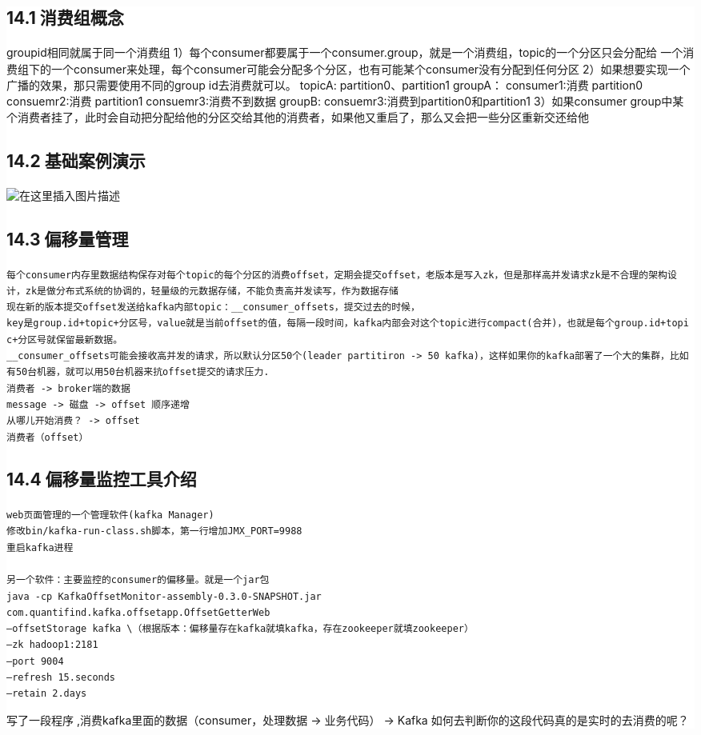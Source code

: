 ## 14.1 消费组概念

groupid相同就属于同一个消费组
1）每个consumer都要属于一个consumer.group，就是一个消费组，topic的一个分区只会分配给
一个消费组下的一个consumer来处理，每个consumer可能会分配多个分区，也有可能某个consumer没有分配到任何分区
2）如果想要实现一个广播的效果，那只需要使用不同的group id去消费就可以。
topicA:
partition0、partition1
groupA：
consumer1:消费 partition0
consuemr2:消费 partition1
consuemr3:消费不到数据
groupB:
consuemr3:消费到partition0和partition1
3）如果consumer group中某个消费者挂了，此时会自动把分配给他的分区交给其他的消费者，如果他又重启了，那么又会把一些分区重新交还给他

## 14.2 基础案例演示

![在这里插入图片描述](https://img-blog.csdnimg.cn/20210419112025249.png?x-oss-process=image/watermark,type_ZmFuZ3poZW5naGVpdGk,shadow_10,text_aHR0cHM6Ly9ibG9nLmNzZG4ubmV0L2VyYWluaW5n,size_16,color_FFFFFF,t_70)

## 14.3 偏移量管理

    每个consumer内存里数据结构保存对每个topic的每个分区的消费offset，定期会提交offset，老版本是写入zk，但是那样高并发请求zk是不合理的架构设计，zk是做分布式系统的协调的，轻量级的元数据存储，不能负责高并发读写，作为数据存储
    现在新的版本提交offset发送给kafka内部topic：__consumer_offsets，提交过去的时候，
    key是group.id+topic+分区号，value就是当前offset的值，每隔一段时间，kafka内部会对这个topic进行compact(合并)，也就是每个group.id+topic+分区号就保留最新数据。
    __consumer_offsets可能会接收高并发的请求，所以默认分区50个(leader partitiron -> 50 kafka)，这样如果你的kafka部署了一个大的集群，比如有50台机器，就可以用50台机器来抗offset提交的请求压力.
    消费者 -> broker端的数据
    message -> 磁盘 -> offset 顺序递增
    从哪儿开始消费？ -> offset
    消费者（offset）

## 14.4 偏移量监控工具介绍

    web页面管理的一个管理软件(kafka Manager)
    修改bin/kafka-run-class.sh脚本，第一行增加JMX_PORT=9988
    重启kafka进程
    
    另一个软件：主要监控的consumer的偏移量。就是一个jar包
    java -cp KafkaOffsetMonitor-assembly-0.3.0-SNAPSHOT.jar
    com.quantifind.kafka.offsetapp.OffsetGetterWeb
    –offsetStorage kafka \（根据版本：偏移量存在kafka就填kafka，存在zookeeper就填zookeeper）
    –zk hadoop1:2181
    –port 9004
    –refresh 15.seconds
    –retain 2.days

写了一段程序 ,消费kafka里面的数据（consumer，处理数据 -> 业务代码） -> Kafka
如何去判断你的这段代码真的是实时的去消费的呢？
